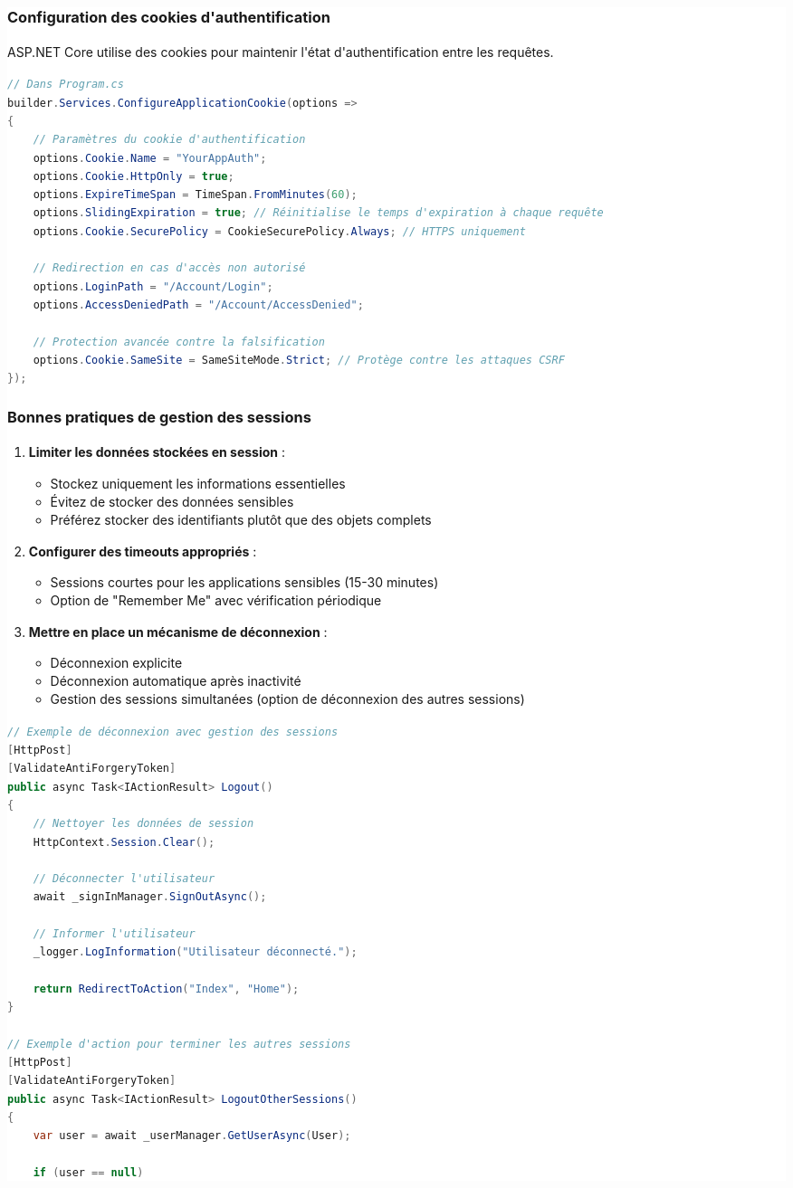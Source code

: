 ### Configuration des cookies d'authentification

ASP.NET Core utilise des cookies pour maintenir l'état d'authentification entre les requêtes.

```csharp
// Dans Program.cs
builder.Services.ConfigureApplicationCookie(options =>
{
    // Paramètres du cookie d'authentification
    options.Cookie.Name = "YourAppAuth";
    options.Cookie.HttpOnly = true;
    options.ExpireTimeSpan = TimeSpan.FromMinutes(60);
    options.SlidingExpiration = true; // Réinitialise le temps d'expiration à chaque requête
    options.Cookie.SecurePolicy = CookieSecurePolicy.Always; // HTTPS uniquement

    // Redirection en cas d'accès non autorisé
    options.LoginPath = "/Account/Login";
    options.AccessDeniedPath = "/Account/AccessDenied";

    // Protection avancée contre la falsification
    options.Cookie.SameSite = SameSiteMode.Strict; // Protège contre les attaques CSRF
});
```

### Bonnes pratiques de gestion des sessions

1. **Limiter les données stockées en session** :
   - Stockez uniquement les informations essentielles
   - Évitez de stocker des données sensibles
   - Préférez stocker des identifiants plutôt que des objets complets

2. **Configurer des timeouts appropriés** :
   - Sessions courtes pour les applications sensibles (15-30 minutes)
   - Option de "Remember Me" avec vérification périodique

3. **Mettre en place un mécanisme de déconnexion** :
   - Déconnexion explicite
   - Déconnexion automatique après inactivité
   - Gestion des sessions simultanées (option de déconnexion des autres sessions)

```csharp
// Exemple de déconnexion avec gestion des sessions
[HttpPost]
[ValidateAntiForgeryToken]
public async Task<IActionResult> Logout()
{
    // Nettoyer les données de session
    HttpContext.Session.Clear();

    // Déconnecter l'utilisateur
    await _signInManager.SignOutAsync();

    // Informer l'utilisateur
    _logger.LogInformation("Utilisateur déconnecté.");

    return RedirectToAction("Index", "Home");
}

// Exemple d'action pour terminer les autres sessions
[HttpPost]
[ValidateAntiForgeryToken]
public async Task<IActionResult> LogoutOtherSessions()
{
    var user = await _userManager.GetUserAsync(User);

    if (user == null)
```